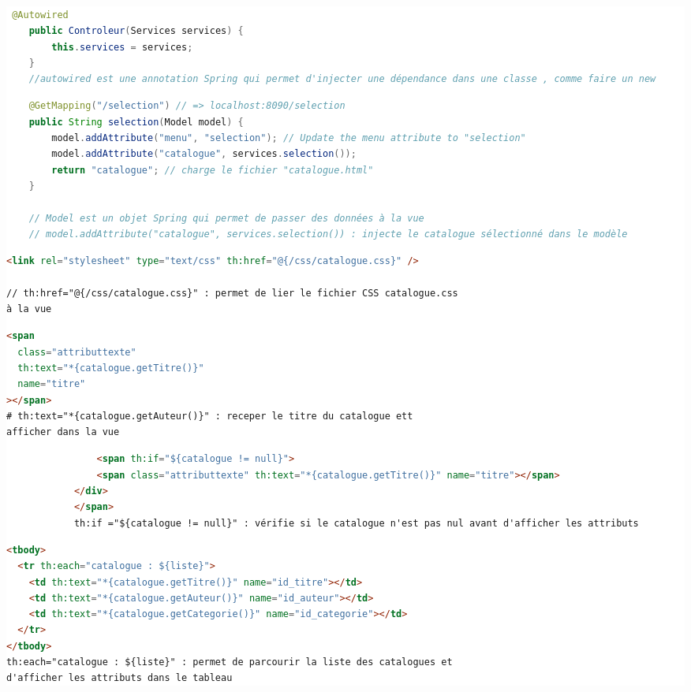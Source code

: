 ```java
 @Autowired
    public Controleur(Services services) {
        this.services = services;
    }
    //autowired est une annotation Spring qui permet d'injecter une dépendance dans une classe , comme faire un new
```

```java
    @GetMapping("/selection") // => localhost:8090/selection
    public String selection(Model model) {
        model.addAttribute("menu", "selection"); // Update the menu attribute to "selection"
        model.addAttribute("catalogue", services.selection());
        return "catalogue"; // charge le fichier "catalogue.html"
    }

    // Model est un objet Spring qui permet de passer des données à la vue
    // model.addAttribute("catalogue", services.selection()) : injecte le catalogue sélectionné dans le modèle

```

```html
<link rel="stylesheet" type="text/css" th:href="@{/css/catalogue.css}" />

// th:href="@{/css/catalogue.css}" : permet de lier le fichier CSS catalogue.css
à la vue
```

```html
<span
  class="attributtexte"
  th:text="*{catalogue.getTitre()}"
  name="titre"
></span>
# th:text="*{catalogue.getAuteur()}" : receper le titre du catalogue ett
afficher dans la vue
```

```html
                <span th:if="${catalogue != null}">
                <span class="attributtexte" th:text="*{catalogue.getTitre()}" name="titre"></span>
            </div>
            </span>
            th:if ="${catalogue != null}" : vérifie si le catalogue n'est pas nul avant d'afficher les attributs
```

```html
<tbody>
  <tr th:each="catalogue : ${liste}">
    <td th:text="*{catalogue.getTitre()}" name="id_titre"></td>
    <td th:text="*{catalogue.getAuteur()}" name="id_auteur"></td>
    <td th:text="*{catalogue.getCategorie()}" name="id_categorie"></td>
  </tr>
</tbody>
th:each="catalogue : ${liste}" : permet de parcourir la liste des catalogues et
d'afficher les attributs dans le tableau
```
